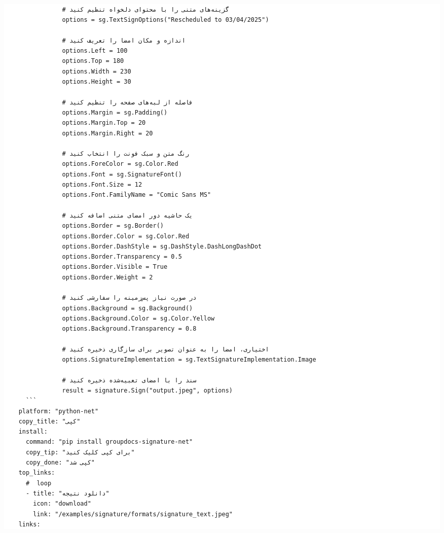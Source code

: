                     # گزینه‌های متنی را با محتوای دلخواه تنظیم کنید
                    options = sg.TextSignOptions("Rescheduled to 03/04/2025")

                    # اندازه و مکان امضا را تعریف کنید
                    options.Left = 100
                    options.Top = 180
                    options.Width = 230
                    options.Height = 30

                    # فاصله از لبه‌های صفحه را تنظیم کنید
                    options.Margin = sg.Padding()
                    options.Margin.Top = 20
                    options.Margin.Right = 20

                    # رنگ متن و سبک فونت را انتخاب کنید
                    options.ForeColor = sg.Color.Red
                    options.Font = sg.SignatureFont()
                    options.Font.Size = 12
                    options.Font.FamilyName = "Comic Sans MS"

                    # یک حاشیه دور امضای متنی اضافه کنید
                    options.Border = sg.Border()
                    options.Border.Color = sg.Color.Red
                    options.Border.DashStyle = sg.DashStyle.DashLongDashDot
                    options.Border.Transparency = 0.5
                    options.Border.Visible = True
                    options.Border.Weight = 2

                    # در صورت نیاز پس‌زمینه را سفارشی کنید
                    options.Background = sg.Background()
                    options.Background.Color = sg.Color.Yellow
                    options.Background.Transparency = 0.8

                    # اختیاری، امضا را به عنوان تصویر برای سازگاری ذخیره کنید
                    options.SignatureImplementation = sg.TextSignatureImplementation.Image

                    # سند را با امضای تعبیه‌شده ذخیره کنید
                    result = signature.Sign("output.jpeg", options)
          ```
        platform: "python-net"
        copy_title: "کپی"
        install:
          command: "pip install groupdocs-signature-net"
          copy_tip: "برای کپی کلیک کنید"
          copy_done: "کپی شد"
        top_links:
          #  loop
          - title: "دانلود نتیجه"
            icon: "download"
            link: "/examples/signature/formats/signature_text.jpeg"
        links: